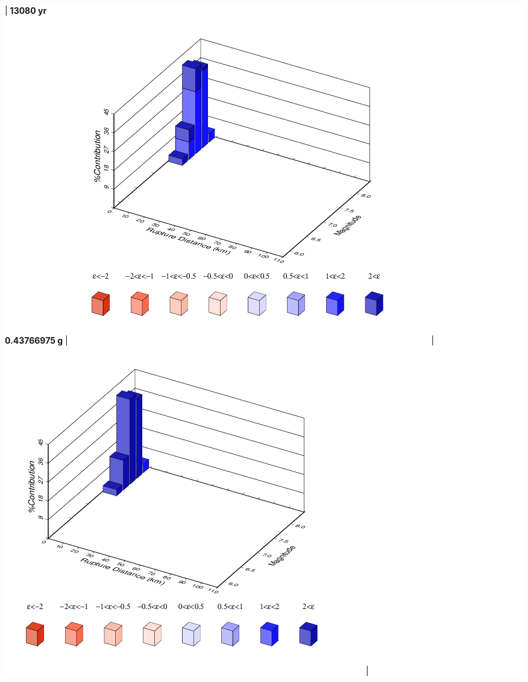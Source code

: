 | **13080 yr<br>0.43766975 g** | ![Disaggregation](resources/disagg_sim_3s_intersect_0.43766975.png) | ![Disaggregation](resources/disagg_sim_gmpe_dist_for_epsilon_3s_intersect_0.43766975.png) |